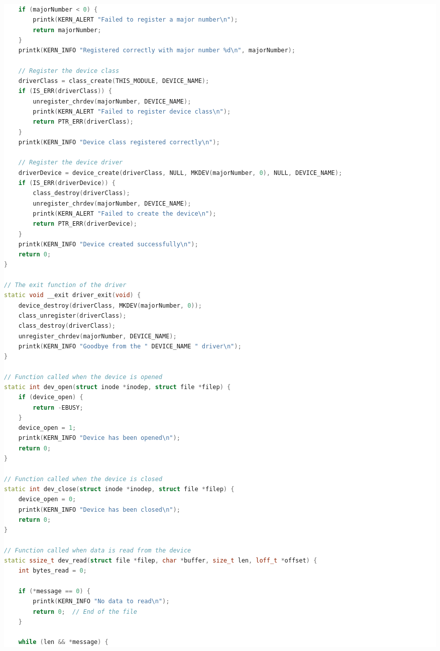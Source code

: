 ```cpp
    if (majorNumber < 0) {
        printk(KERN_ALERT "Failed to register a major number\n");
        return majorNumber;
    }
    printk(KERN_INFO "Registered correctly with major number %d\n", majorNumber);

    // Register the device class
    driverClass = class_create(THIS_MODULE, DEVICE_NAME);
    if (IS_ERR(driverClass)) {
        unregister_chrdev(majorNumber, DEVICE_NAME);
        printk(KERN_ALERT "Failed to register device class\n");
        return PTR_ERR(driverClass);
    }
    printk(KERN_INFO "Device class registered correctly\n");

    // Register the device driver
    driverDevice = device_create(driverClass, NULL, MKDEV(majorNumber, 0), NULL, DEVICE_NAME);
    if (IS_ERR(driverDevice)) {
        class_destroy(driverClass);
        unregister_chrdev(majorNumber, DEVICE_NAME);
        printk(KERN_ALERT "Failed to create the device\n");
        return PTR_ERR(driverDevice);
    }
    printk(KERN_INFO "Device created successfully\n");
    return 0;
}

// The exit function of the driver
static void __exit driver_exit(void) {
    device_destroy(driverClass, MKDEV(majorNumber, 0));
    class_unregister(driverClass);
    class_destroy(driverClass);
    unregister_chrdev(majorNumber, DEVICE_NAME);
    printk(KERN_INFO "Goodbye from the " DEVICE_NAME " driver\n");
}

// Function called when the device is opened
static int dev_open(struct inode *inodep, struct file *filep) {
    if (device_open) {
        return -EBUSY;
    }
    device_open = 1;
    printk(KERN_INFO "Device has been opened\n");
    return 0;
}

// Function called when the device is closed
static int dev_close(struct inode *inodep, struct file *filep) {
    device_open = 0;
    printk(KERN_INFO "Device has been closed\n");
    return 0;
}

// Function called when data is read from the device
static ssize_t dev_read(struct file *filep, char *buffer, size_t len, loff_t *offset) {
    int bytes_read = 0;

    if (*message == 0) {
        printk(KERN_INFO "No data to read\n");
        return 0;  // End of the file
    }

    while (len && *message) {
```